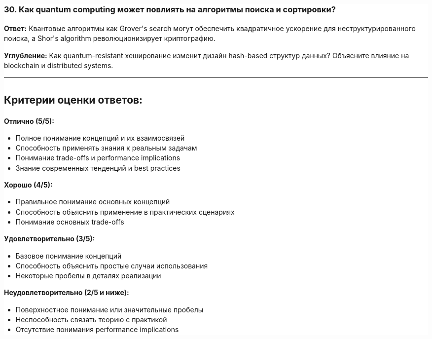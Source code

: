 ### 30. Как quantum computing может повлиять на алгоритмы поиска и сортировки?
**Ответ:** Квантовые алгоритмы как Grover's search могут обеспечить квадратичное ускорение для неструктурированного поиска, а Shor's algorithm революционизирует криптографию.

**Углубление:** Как quantum-resistant хеширование изменит дизайн hash-based структур данных? Объясните влияние на blockchain и distributed systems.

---

## Критерии оценки ответов:

**Отлично (5/5):**
- Полное понимание концепций и их взаимосвязей
- Способность применять знания к реальным задачам
- Понимание trade-offs и performance implications
- Знание современных тенденций и best practices

**Хорошо (4/5):**
- Правильное понимание основных концепций
- Способность объяснить применение в практических сценариях
- Понимание основных trade-offs

**Удовлетворительно (3/5):**
- Базовое понимание концепций
- Способность объяснить простые случаи использования
- Некоторые пробелы в деталях реализации

**Неудовлетворительно (2/5 и ниже):**
- Поверхностное понимание или значительные пробелы
- Неспособность связать теорию с практикой
- Отсутствие понимания performance implications